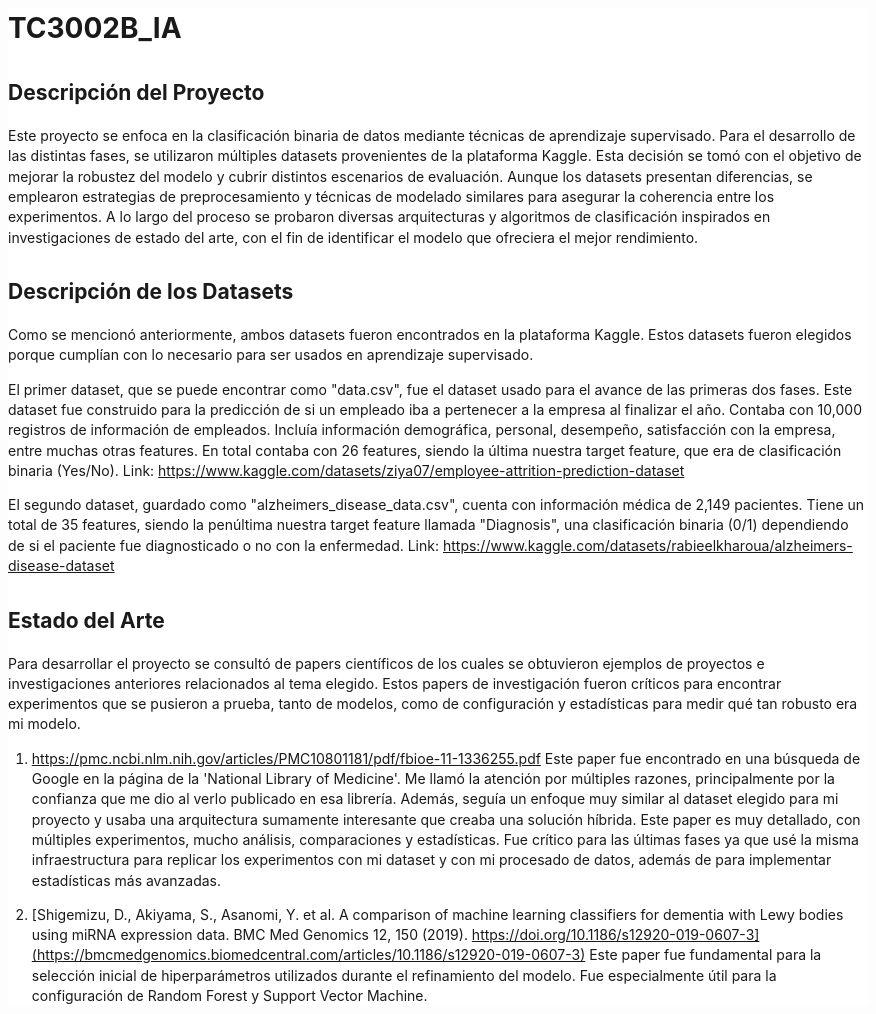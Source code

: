 # TC3002B_IA

## Descripción del Proyecto

Este proyecto se enfoca en la clasificación binaria de datos mediante técnicas de aprendizaje supervisado. Para el desarrollo de las distintas fases, se utilizaron múltiples datasets provenientes de la plataforma Kaggle. Esta decisión se tomó con el objetivo de mejorar la robustez del modelo y cubrir distintos escenarios de evaluación. Aunque los datasets presentan diferencias, se emplearon estrategias de preprocesamiento y técnicas de modelado similares para asegurar la coherencia entre los experimentos. A lo largo del proceso se probaron diversas arquitecturas y algoritmos de clasificación inspirados en investigaciones de estado del arte, con el fin de identificar el modelo que ofreciera el mejor rendimiento.

## Descripción de los Datasets

Como se mencionó anteriormente, ambos datasets fueron encontrados en la plataforma Kaggle. Estos datasets fueron elegidos porque cumplían con lo necesario para ser usados en aprendizaje supervisado.

El primer dataset, que se puede encontrar como "data.csv", fue el dataset usado para el avance de las primeras dos fases. Este dataset fue construido para la predicción de si un empleado iba a pertenecer a la empresa al finalizar el año. Contaba con 10,000 registros de información de empleados. Incluía información demográfica, personal, desempeño, satisfacción con la empresa, entre muchas otras features. En total contaba con 26 features, siendo la última nuestra target feature, que era de clasificación binaria (Yes/No).
Link: https://www.kaggle.com/datasets/ziya07/employee-attrition-prediction-dataset

El segundo dataset, guardado como "alzheimers_disease_data.csv", cuenta con información médica de 2,149 pacientes. Tiene un total de 35 features, siendo la penúltima nuestra target feature llamada "Diagnosis", una clasificación binaria (0/1) dependiendo de si el paciente fue diagnosticado o no con la enfermedad.
Link: https://www.kaggle.com/datasets/rabieelkharoua/alzheimers-disease-dataset

## Estado del Arte

Para desarrollar el proyecto se consultó de papers científicos de los cuales se obtuvieron ejemplos de proyectos e investigaciones anteriores relacionados al tema elegido. Estos papers de investigación fueron críticos para encontrar experimentos que se pusieron a prueba, tanto de modelos, como de configuración y estadísticas para medir qué tan robusto era mi modelo.

1) https://pmc.ncbi.nlm.nih.gov/articles/PMC10801181/pdf/fbioe-11-1336255.pdf
Este paper fue encontrado en una búsqueda de Google en la página de la 'National Library of Medicine'. Me llamó la atención por múltiples razones, principalmente por la confianza que me dio al verlo publicado en esa librería. Además, seguía un enfoque muy similar al dataset elegido para mi proyecto y usaba una arquitectura sumamente interesante que creaba una solución híbrida. Este paper es muy detallado, con múltiples experimentos, mucho análisis, comparaciones y estadísticas. Fue crítico para las últimas fases ya que usé la misma infraestructura para replicar los experimentos con mi dataset y con mi procesado de datos, además de para implementar estadísticas más avanzadas.

2) [Shigemizu, D., Akiyama, S., Asanomi, Y. et al. A comparison of machine learning classifiers for dementia with Lewy bodies using miRNA expression data. BMC Med Genomics 12, 150 (2019). https://doi.org/10.1186/s12920-019-0607-3](https://bmcmedgenomics.biomedcentral.com/articles/10.1186/s12920-019-0607-3)
Este paper fue fundamental para la selección inicial de hiperparámetros utilizados durante el refinamiento del modelo. Fue especialmente útil para la configuración de Random Forest y Support Vector Machine.
